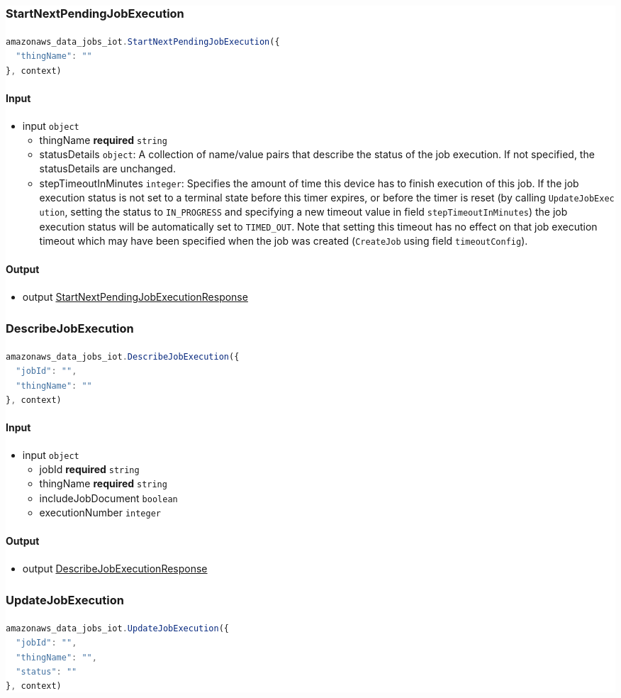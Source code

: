 ### StartNextPendingJobExecution



```js
amazonaws_data_jobs_iot.StartNextPendingJobExecution({
  "thingName": ""
}, context)
```

#### Input
* input `object`
  * thingName **required** `string`
  * statusDetails `object`: A collection of name/value pairs that describe the status of the job execution. If not specified, the statusDetails are unchanged.
  * stepTimeoutInMinutes `integer`: Specifies the amount of time this device has to finish execution of this job. If the job execution status is not set to a terminal state before this timer expires, or before the timer is reset (by calling <code>UpdateJobExecution</code>, setting the status to <code>IN_PROGRESS</code> and specifying a new timeout value in field <code>stepTimeoutInMinutes</code>) the job execution status will be automatically set to <code>TIMED_OUT</code>. Note that setting this timeout has no effect on that job execution timeout which may have been specified when the job was created (<code>CreateJob</code> using field <code>timeoutConfig</code>).

#### Output
* output [StartNextPendingJobExecutionResponse](#startnextpendingjobexecutionresponse)

### DescribeJobExecution



```js
amazonaws_data_jobs_iot.DescribeJobExecution({
  "jobId": "",
  "thingName": ""
}, context)
```

#### Input
* input `object`
  * jobId **required** `string`
  * thingName **required** `string`
  * includeJobDocument `boolean`
  * executionNumber `integer`

#### Output
* output [DescribeJobExecutionResponse](#describejobexecutionresponse)

### UpdateJobExecution



```js
amazonaws_data_jobs_iot.UpdateJobExecution({
  "jobId": "",
  "thingName": "",
  "status": ""
}, context)
```
